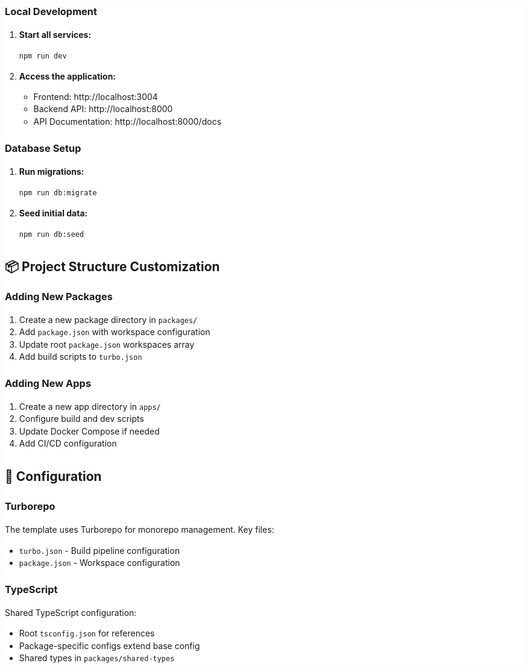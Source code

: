 ### Local Development

1. **Start all services:**
   ```bash
   npm run dev
   ```

2. **Access the application:**
   - Frontend: http://localhost:3004
   - Backend API: http://localhost:8000
   - API Documentation: http://localhost:8000/docs

### Database Setup

1. **Run migrations:**
   ```bash
   npm run db:migrate
   ```

2. **Seed initial data:**
   ```bash
   npm run db:seed
   ```

## 📦 Project Structure Customization

### Adding New Packages

1. Create a new package directory in `packages/`
2. Add `package.json` with workspace configuration
3. Update root `package.json` workspaces array
4. Add build scripts to `turbo.json`

### Adding New Apps

1. Create a new app directory in `apps/`
2. Configure build and dev scripts
3. Update Docker Compose if needed
4. Add CI/CD configuration

## 🔧 Configuration

### Turborepo

The template uses Turborepo for monorepo management. Key files:
- `turbo.json` - Build pipeline configuration
- `package.json` - Workspace configuration

### TypeScript

Shared TypeScript configuration:
- Root `tsconfig.json` for references
- Package-specific configs extend base config
- Shared types in `packages/shared-types`
